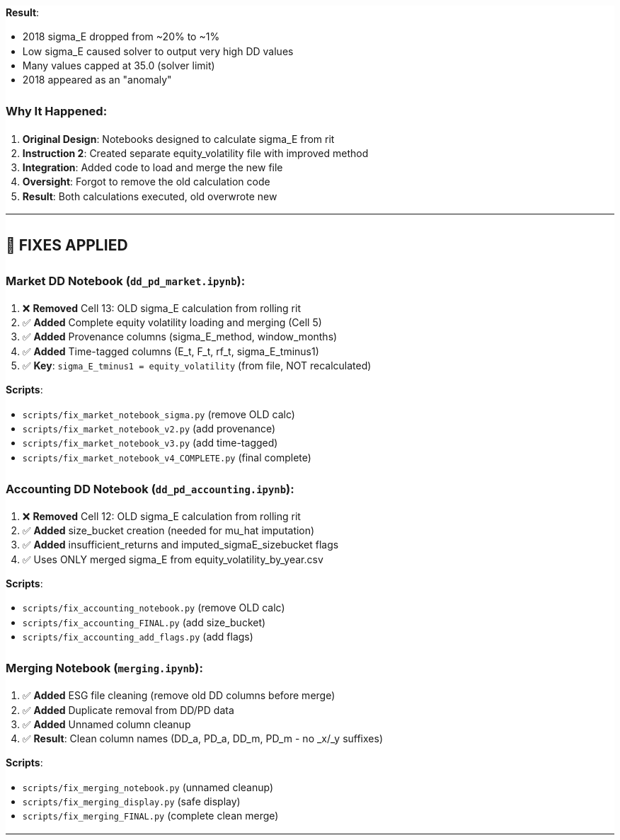 **Result**: 
- 2018 sigma_E dropped from ~20% to ~1%
- Low sigma_E caused solver to output very high DD values
- Many values capped at 35.0 (solver limit)
- 2018 appeared as an "anomaly"

### **Why It Happened:**

1. **Original Design**: Notebooks designed to calculate sigma_E from rit
2. **Instruction 2**: Created separate equity_volatility file with improved method
3. **Integration**: Added code to load and merge the new file
4. **Oversight**: Forgot to remove the old calculation code
5. **Result**: Both calculations executed, old overwrote new

---

## 🔧 **FIXES APPLIED**

### **Market DD Notebook (`dd_pd_market.ipynb`):**
1. ❌ **Removed** Cell 13: OLD sigma_E calculation from rolling rit
2. ✅ **Added** Complete equity volatility loading and merging (Cell 5)
3. ✅ **Added** Provenance columns (sigma_E_method, window_months)
4. ✅ **Added** Time-tagged columns (E_t, F_t, rf_t, sigma_E_tminus1)
5. ✅ **Key**: `sigma_E_tminus1 = equity_volatility` (from file, NOT recalculated)

**Scripts**: 
- `scripts/fix_market_notebook_sigma.py` (remove OLD calc)
- `scripts/fix_market_notebook_v2.py` (add provenance)
- `scripts/fix_market_notebook_v3.py` (add time-tagged)
- `scripts/fix_market_notebook_v4_COMPLETE.py` (final complete)

### **Accounting DD Notebook (`dd_pd_accounting.ipynb`):**
1. ❌ **Removed** Cell 12: OLD sigma_E calculation from rolling rit
2. ✅ **Added** size_bucket creation (needed for mu_hat imputation)
3. ✅ **Added** insufficient_returns and imputed_sigmaE_sizebucket flags
4. ✅ Uses ONLY merged sigma_E from equity_volatility_by_year.csv

**Scripts**:
- `scripts/fix_accounting_notebook.py` (remove OLD calc)
- `scripts/fix_accounting_FINAL.py` (add size_bucket)
- `scripts/fix_accounting_add_flags.py` (add flags)

### **Merging Notebook (`merging.ipynb`):**
1. ✅ **Added** ESG file cleaning (remove old DD columns before merge)
2. ✅ **Added** Duplicate removal from DD/PD data
3. ✅ **Added** Unnamed column cleanup
4. ✅ **Result**: Clean column names (DD_a, PD_a, DD_m, PD_m - no _x/_y suffixes)

**Scripts**:
- `scripts/fix_merging_notebook.py` (unnamed cleanup)
- `scripts/fix_merging_display.py` (safe display)
- `scripts/fix_merging_FINAL.py` (complete clean merge)

---